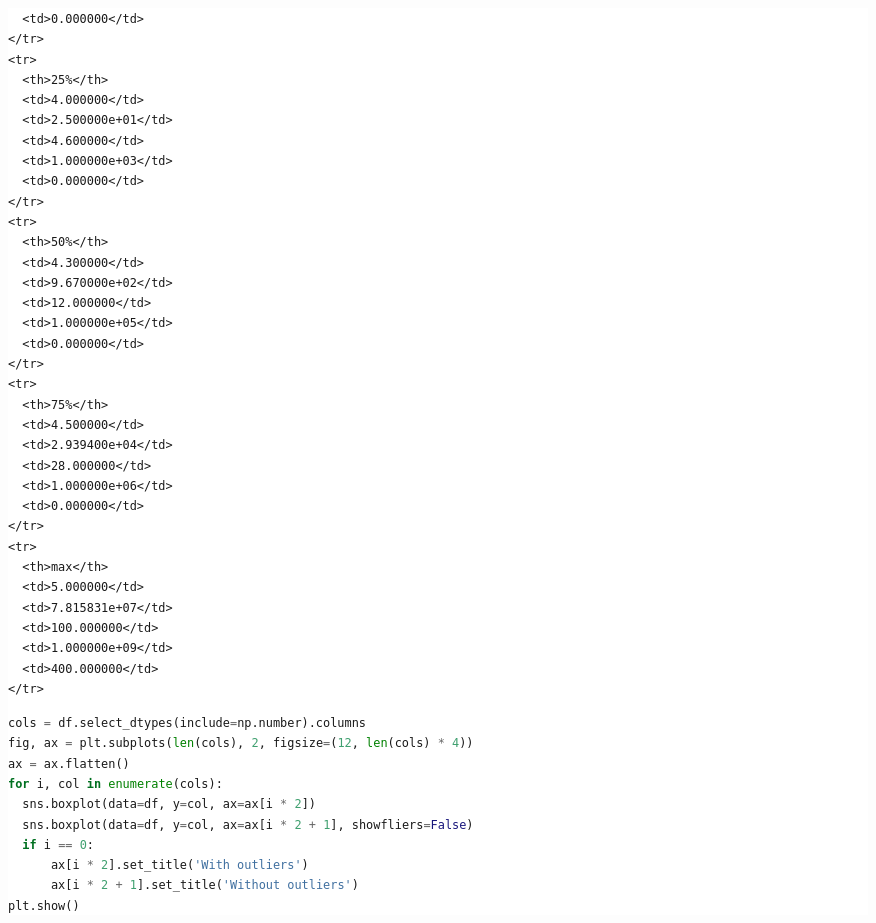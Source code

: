       <td>0.000000</td>
    </tr>
    <tr>
      <th>25%</th>
      <td>4.000000</td>
      <td>2.500000e+01</td>
      <td>4.600000</td>
      <td>1.000000e+03</td>
      <td>0.000000</td>
    </tr>
    <tr>
      <th>50%</th>
      <td>4.300000</td>
      <td>9.670000e+02</td>
      <td>12.000000</td>
      <td>1.000000e+05</td>
      <td>0.000000</td>
    </tr>
    <tr>
      <th>75%</th>
      <td>4.500000</td>
      <td>2.939400e+04</td>
      <td>28.000000</td>
      <td>1.000000e+06</td>
      <td>0.000000</td>
    </tr>
    <tr>
      <th>max</th>
      <td>5.000000</td>
      <td>7.815831e+07</td>
      <td>100.000000</td>
      <td>1.000000e+09</td>
      <td>400.000000</td>
    </tr>
  </tbody>
</table>
</div>




```python
cols = df.select_dtypes(include=np.number).columns
fig, ax = plt.subplots(len(cols), 2, figsize=(12, len(cols) * 4))
ax = ax.flatten()
for i, col in enumerate(cols):
  sns.boxplot(data=df, y=col, ax=ax[i * 2])
  sns.boxplot(data=df, y=col, ax=ax[i * 2 + 1], showfliers=False)
  if i == 0:
      ax[i * 2].set_title('With outliers')
      ax[i * 2 + 1].set_title('Without outliers')
plt.show()

```
